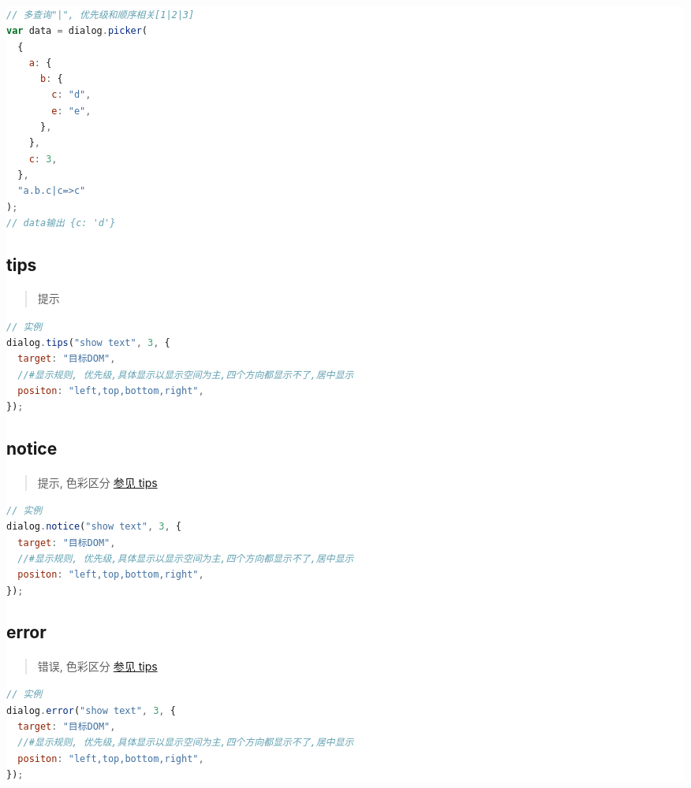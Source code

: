 ```javascript
// 多查询"|", 优先级和顺序相关[1|2|3]
var data = dialog.picker(
  {
    a: {
      b: {
        c: "d",
        e: "e",
      },
    },
    c: 3,
  },
  "a.b.c|c=>c"
);
// data输出 {c: 'd'}
```

## **tips**

> 提示

```javascript
// 实例
dialog.tips("show text", 3, {
  target: "目标DOM",
  //#显示规则, 优先级,具体显示以显示空间为主,四个方向都显示不了,居中显示
  positon: "left,top,bottom,right",
});
```

## **notice**

> 提示, 色彩区分 [参见 tips](#tips)

```javascript
// 实例
dialog.notice("show text", 3, {
  target: "目标DOM",
  //#显示规则, 优先级,具体显示以显示空间为主,四个方向都显示不了,居中显示
  positon: "left,top,bottom,right",
});
```

## **error**

> 错误, 色彩区分 [参见 tips](#tips)

```javascript
// 实例
dialog.error("show text", 3, {
  target: "目标DOM",
  //#显示规则, 优先级,具体显示以显示空间为主,四个方向都显示不了,居中显示
  positon: "left,top,bottom,right",
});
```
